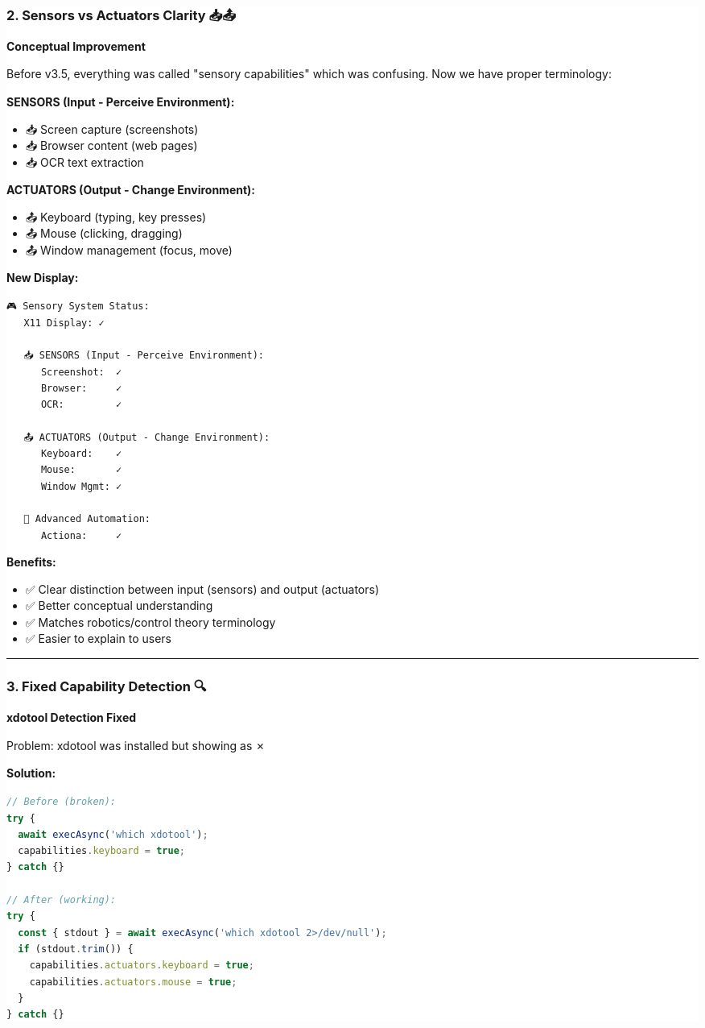 ### 2. **Sensors vs Actuators Clarity** 📥📤

**Conceptual Improvement**

Before v3.5, everything was called "sensory capabilities" which was confusing. Now we have proper terminology:

**SENSORS (Input - Perceive Environment):**
- 📥 Screen capture (screenshots)
- 📥 Browser content (web pages)
- 📥 OCR text extraction

**ACTUATORS (Output - Change Environment):**
- 📤 Keyboard (typing, key presses)
- 📤 Mouse (clicking, dragging)
- 📤 Window management (focus, move)

**New Display:**
```
🎮 Sensory System Status:
   X11 Display: ✓

   📥 SENSORS (Input - Perceive Environment):
      Screenshot:  ✓
      Browser:     ✓
      OCR:         ✓

   📤 ACTUATORS (Output - Change Environment):
      Keyboard:    ✓
      Mouse:       ✓
      Window Mgmt: ✓

   🤖 Advanced Automation:
      Actiona:     ✓
```

**Benefits:**
- ✅ Clear distinction between input (sensors) and output (actuators)
- ✅ Better conceptual understanding
- ✅ Matches robotics/control theory terminology
- ✅ Easier to explain to users

---

### 3. **Fixed Capability Detection** 🔍

**xdotool Detection Fixed**

Problem: xdotool was installed but showing as ✗

**Solution:**
```typescript
// Before (broken):
try {
  await execAsync('which xdotool');
  capabilities.keyboard = true;
} catch {}

// After (working):
try {
  const { stdout } = await execAsync('which xdotool 2>/dev/null');
  if (stdout.trim()) {
    capabilities.actuators.keyboard = true;
    capabilities.actuators.mouse = true;
  }
} catch {}
```
